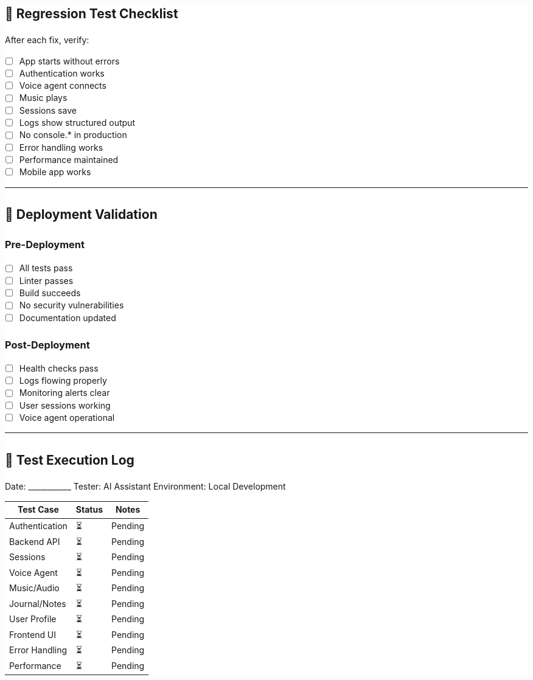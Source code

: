 
## 🎯 **Regression Test Checklist**

After each fix, verify:
- [ ] App starts without errors
- [ ] Authentication works
- [ ] Voice agent connects
- [ ] Music plays
- [ ] Sessions save
- [ ] Logs show structured output
- [ ] No console.* in production
- [ ] Error handling works
- [ ] Performance maintained
- [ ] Mobile app works

---

## 🚀 **Deployment Validation**

### **Pre-Deployment**
- [ ] All tests pass
- [ ] Linter passes
- [ ] Build succeeds
- [ ] No security vulnerabilities
- [ ] Documentation updated

### **Post-Deployment**
- [ ] Health checks pass
- [ ] Logs flowing properly
- [ ] Monitoring alerts clear
- [ ] User sessions working
- [ ] Voice agent operational

---

## 📝 **Test Execution Log**

Date: ___________
Tester: AI Assistant
Environment: Local Development

| Test Case | Status | Notes |
|-----------|--------|-------|
| Authentication | ⏳ | Pending |
| Backend API | ⏳ | Pending |
| Sessions | ⏳ | Pending |
| Voice Agent | ⏳ | Pending |
| Music/Audio | ⏳ | Pending |
| Journal/Notes | ⏳ | Pending |
| User Profile | ⏳ | Pending |
| Frontend UI | ⏳ | Pending |
| Error Handling | ⏳ | Pending |
| Performance | ⏳ | Pending |
